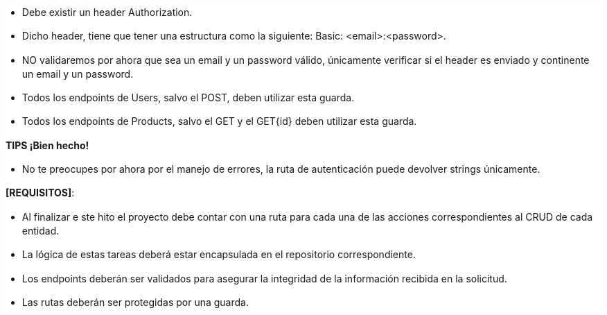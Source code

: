 - Debe existir un header Authorization.

- Dicho header, tiene que tener una estructura como la siguiente: Basic: &lt;email&gt;:&lt;password&gt;.

- NO validaremos por ahora que sea un email y un password válido, únicamente verificar si el header es enviado y continente un email y un password.

- Todos los endpoints de Users, salvo el POST, deben utilizar esta guarda.

- Todos los endpoints de Products, salvo el GET y el GET{id} deben utilizar esta guarda.

**TIPS ¡Bien hecho!**

- No te preocupes por ahora por el manejo de errores, la ruta de autenticación puede devolver strings únicamente.

**[REQUISITOS]**:

- Al finalizar e ste hito el proyecto debe contar con una ruta para cada una de las acciones correspondientes al CRUD de cada entidad.

- La lógica de estas tareas deberá estar encapsulada en el repositorio correspondiente.

- Los endpoints deberán ser validados para asegurar la integridad de la información recibida en la solicitud.

- Las rutas deberán ser protegidas por una guarda.

<style>
  h1 { color: #713f12; }
  h2 { color: #2563eb; }
  h3 { color: #a855f7; }
  img {
    width: 100%;
    height: 100%;
    object-fit: cover;
  }
  pre {
    padding: 10px;
  }
</style>
